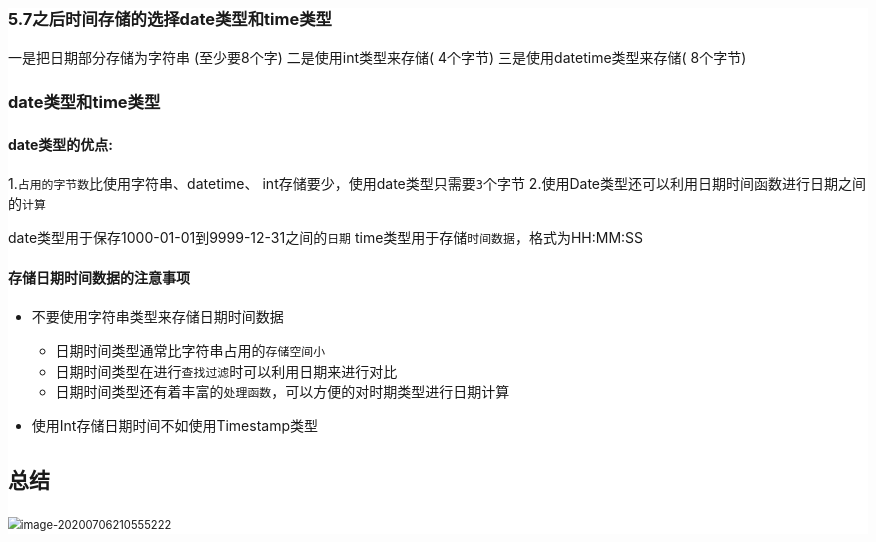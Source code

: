 ### 5.7之后时间存储的选择date类型和time类型

一是把日期部分存储为字符串 (至少要8个字)
二是使用int类型来存储( 4个字节)
三是使用datetime类型来存储( 8个字节)

### date类型和time类型

#### date类型的优点:

1.`占用的字节数`比使用字符串、datetime、 int存储要少，使用date类型只需要`3`个字节
2.使用Date类型还可以利用日期时间函数进行日期之间的`计算`

date类型用于保存1000-01-01到9999-12-31之间的`日期`
time类型用于存储`时间数据`，格式为HH:MM:SS

#### 存储日期时间数据的注意事项

- 不要使用字符串类型来存储日期时间数据
  - 日期时间类型通常比字符串占用的`存储空间小`
  - 日期时间类型在进行`查找过滤`时可以利用日期来进行对比
  - 日期时间类型还有着丰富的`处理函数`，可以方便的对时期类型进行日期计算

- 使用Int存储日期时间不如使用Timestamp类型

## 总结

<img src="C:\Users\12605\Desktop\PHP_notes\.img\image-20200706210555222.png" alt="image-20200706210555222" style="zoom: 80%;" />

